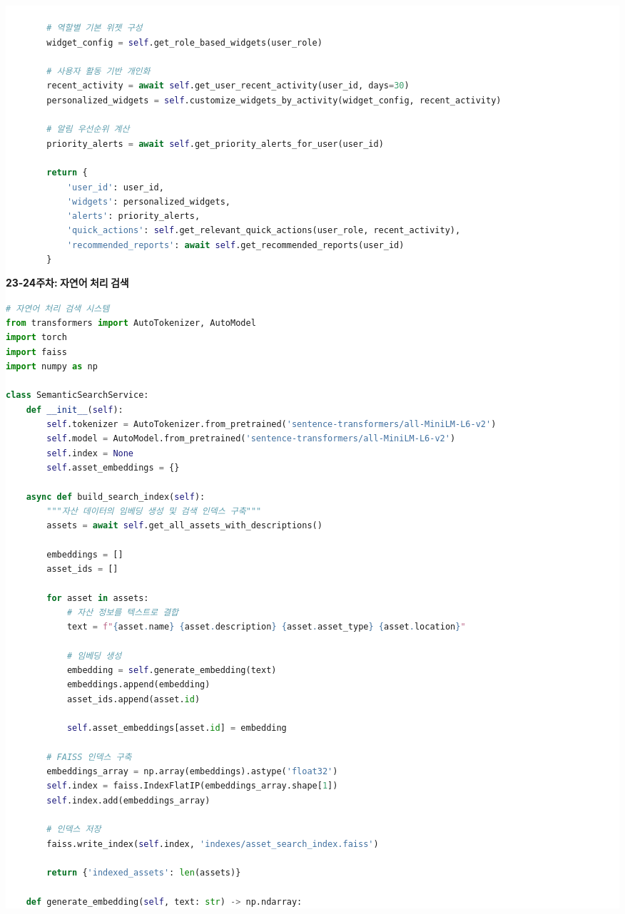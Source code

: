 ```python
        
        # 역할별 기본 위젯 구성
        widget_config = self.get_role_based_widgets(user_role)
        
        # 사용자 활동 기반 개인화
        recent_activity = await self.get_user_recent_activity(user_id, days=30)
        personalized_widgets = self.customize_widgets_by_activity(widget_config, recent_activity)
        
        # 알림 우선순위 계산
        priority_alerts = await self.get_priority_alerts_for_user(user_id)
        
        return {
            'user_id': user_id,
            'widgets': personalized_widgets,
            'alerts': priority_alerts,
            'quick_actions': self.get_relevant_quick_actions(user_role, recent_activity),
            'recommended_reports': await self.get_recommended_reports(user_id)
        }
```

**23-24주차: 자연어 처리 검색**
```python
# 자연어 처리 검색 시스템
from transformers import AutoTokenizer, AutoModel
import torch
import faiss
import numpy as np

class SemanticSearchService:
    def __init__(self):
        self.tokenizer = AutoTokenizer.from_pretrained('sentence-transformers/all-MiniLM-L6-v2')
        self.model = AutoModel.from_pretrained('sentence-transformers/all-MiniLM-L6-v2')
        self.index = None
        self.asset_embeddings = {}
    
    async def build_search_index(self):
        """자산 데이터의 임베딩 생성 및 검색 인덱스 구축"""
        assets = await self.get_all_assets_with_descriptions()
        
        embeddings = []
        asset_ids = []
        
        for asset in assets:
            # 자산 정보를 텍스트로 결합
            text = f"{asset.name} {asset.description} {asset.asset_type} {asset.location}"
            
            # 임베딩 생성
            embedding = self.generate_embedding(text)
            embeddings.append(embedding)
            asset_ids.append(asset.id)
            
            self.asset_embeddings[asset.id] = embedding
        
        # FAISS 인덱스 구축
        embeddings_array = np.array(embeddings).astype('float32')
        self.index = faiss.IndexFlatIP(embeddings_array.shape[1])
        self.index.add(embeddings_array)
        
        # 인덱스 저장
        faiss.write_index(self.index, 'indexes/asset_search_index.faiss')
        
        return {'indexed_assets': len(assets)}
    
    def generate_embedding(self, text: str) -> np.ndarray:
```